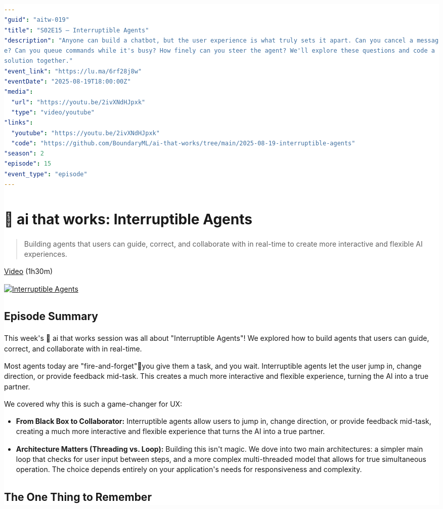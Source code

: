 ```yaml
---
"guid": "aitw-019"
"title": "S02E15 – Interruptible Agents"
"description": "Anyone can build a chatbot, but the user experience is what truly sets it apart. Can you cancel a message? Can you queue commands while it's busy? How finely can you steer the agent? We'll explore these questions and code a solution together."
"event_link": "https://lu.ma/6rf28j8w"
"eventDate": "2025-08-19T18:00:00Z"
"media":
  "url": "https://youtu.be/2ivXNdHJpxk"
  "type": "video/youtube"
"links":
  "youtube": "https://youtu.be/2ivXNdHJpxk"
  "code": "https://github.com/BoundaryML/ai-that-works/tree/main/2025-08-19-interruptible-agents"
"season": 2
"episode": 15
"event_type": "episode"
---
```


# 🦄 ai that works: Interruptible Agents

> Building agents that users can guide, correct, and collaborate with in real-time to create more interactive and flexible AI experiences.

[Video](https://youtu.be/2ivXNdHJpxk) (1h30m)

[![Interruptible Agents](https://img.youtube.com/vi/2ivXNdHJpxk/0.jpg)](https://www.youtube.com/watch?v=2ivXNdHJpxk)

## Episode Summary

This week's 🦄 ai that works session was all about "Interruptible Agents"! We explored how to build agents that users can guide, correct, and collaborate with in real-time.

Most agents today are "fire-and-forget"you give them a task, and you wait. Interruptible agents let the user jump in, change direction, or provide feedback mid-task. This creates a much more interactive and flexible experience, turning the AI into a true partner.

We covered why this is such a game-changer for UX:

- **From Black Box to Collaborator:** Interruptible agents allow users to jump in, change direction, or provide feedback mid-task, creating a much more interactive and flexible experience that turns the AI into a true partner.

- **Architecture Matters (Threading vs. Loop):** Building this isn't magic. We dove into two main architectures: a simpler main loop that checks for user input between steps, and a more complex multi-threaded model that allows for true simultaneous operation. The choice depends entirely on your application's needs for responsiveness and complexity.

## The One Thing to Remember
